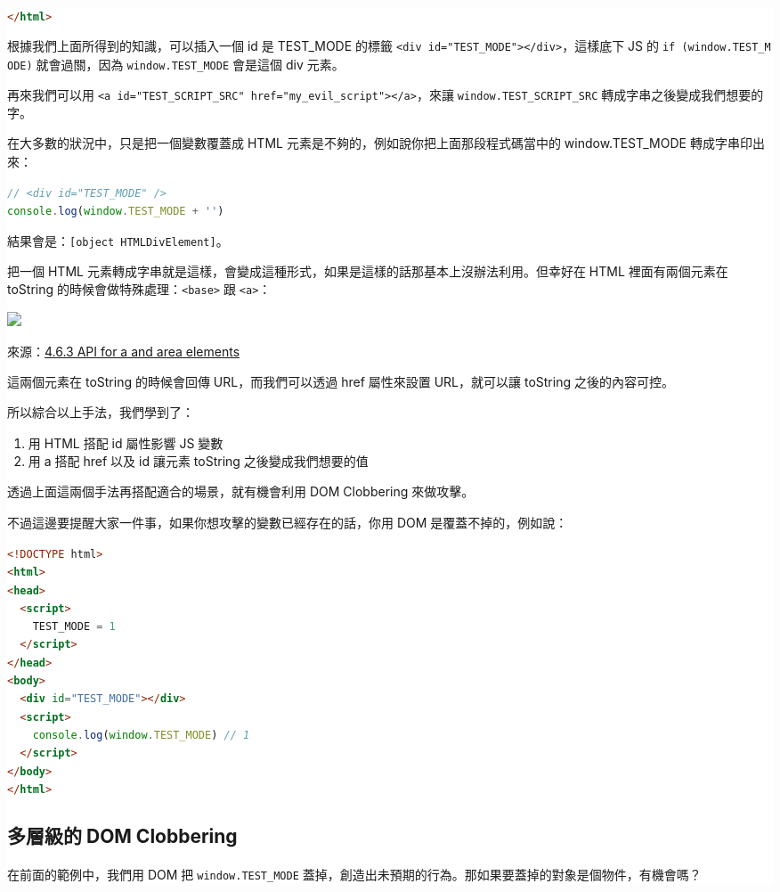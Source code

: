 ``` html
</html>
```

根據我們上面所得到的知識，可以插入一個 id 是 TEST_MODE 的標籤 `<div id="TEST_MODE"></div>`，這樣底下 JS 的 `if (window.TEST_MODE)` 就會過關，因為 `window.TEST_MODE` 會是這個 div 元素。

再來我們可以用 `<a id="TEST_SCRIPT_SRC" href="my_evil_script"></a>`，來讓 `window.TEST_SCRIPT_SRC` 轉成字串之後變成我們想要的字。

在大多數的狀況中，只是把一個變數覆蓋成 HTML 元素是不夠的，例如說你把上面那段程式碼當中的 window.TEST_MODE 轉成字串印出來：

``` js
// <div id="TEST_MODE" />
console.log(window.TEST_MODE + '')
```

結果會是：`[object HTMLDivElement]`。

把一個 HTML 元素轉成字串就是這樣，會變成這種形式，如果是這樣的話那基本上沒辦法利用。但幸好在 HTML 裡面有兩個元素在 toString 的時候會做特殊處理：`<base>` 跟 `<a>`：

![](/img/security/dom-clobbering/p2.png)

來源：[4.6.3 API for a and area elements](https://html.spec.whatwg.org/#api-for-a-and-area-elements)

這兩個元素在 toString 的時候會回傳 URL，而我們可以透過 href 屬性來設置 URL，就可以讓 toString 之後的內容可控。

所以綜合以上手法，我們學到了：

1. 用 HTML 搭配 id 屬性影響 JS 變數
2. 用 a 搭配 href 以及 id 讓元素 toString 之後變成我們想要的值

透過上面這兩個手法再搭配適合的場景，就有機會利用 DOM Clobbering 來做攻擊。

不過這邊要提醒大家一件事，如果你想攻擊的變數已經存在的話，你用 DOM 是覆蓋不掉的，例如說：

``` html
<!DOCTYPE html>
<html>
<head>
  <script>
    TEST_MODE = 1
  </script>
</head>
<body>
  <div id="TEST_MODE"></div> 
  <script>
    console.log(window.TEST_MODE) // 1
  </script>
</body>
</html>
```

## 多層級的 DOM Clobbering

在前面的範例中，我們用 DOM 把 `window.TEST_MODE` 蓋掉，創造出未預期的行為。那如果要蓋掉的對象是個物件，有機會嗎？

